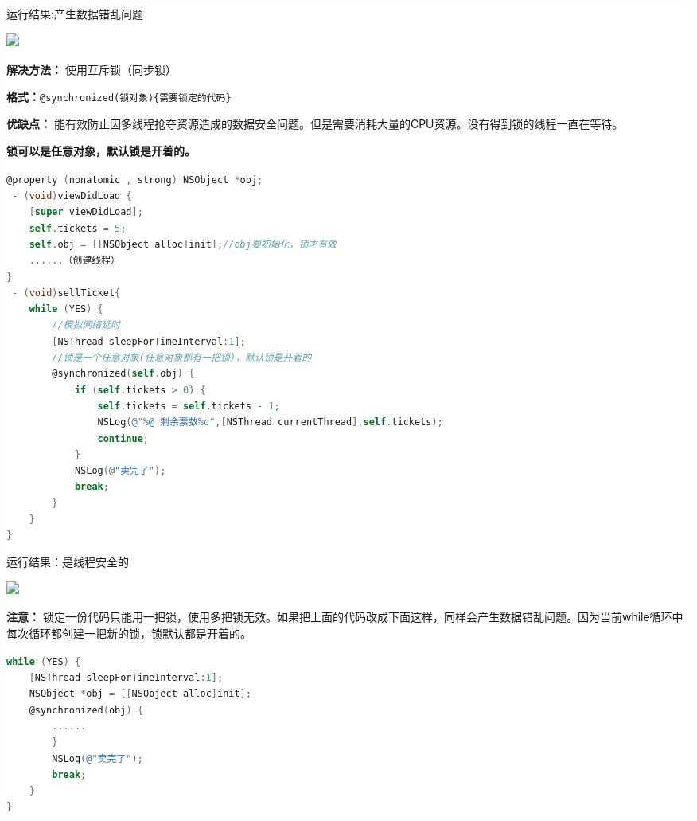 运行结果:产生数据错乱问题

![](http://upload-images.jianshu.io/upload_images/1727123-b40b94971d6085da.png?imageMogr2/auto-orient/strip%7CimageView2/2/w/1240)

 **解决方法：** 使用互斥锁（同步锁）

 **格式：**`@synchronized(锁对象){需要锁定的代码}`

 **优缺点：** 能有效防止因多线程抢夺资源造成的数据安全问题。但是需要消耗大量的CPU资源。没有得到锁的线程一直在等待。
 
 **锁可以是任意对象，默认锁是开着的。**
 
```objective-c
@property (nonatomic , strong) NSObject *obj;
 - (void)viewDidLoad {
    [super viewDidLoad];
    self.tickets = 5;
    self.obj = [[NSObject alloc]init];//obj要初始化，锁才有效
    ......（创建线程）
}
 - (void)sellTicket{
    while (YES) {
        //模拟网络延时
        [NSThread sleepForTimeInterval:1];
        //锁是一个任意对象(任意对象都有一把锁)，默认锁是开着的     
        @synchronized(self.obj) {
            if (self.tickets > 0) {
                self.tickets = self.tickets - 1;
                NSLog(@"%@ 剩余票数%d",[NSThread currentThread],self.tickets);
                continue;
            }
            NSLog(@"卖完了");
            break;
        }
    }
}
```

运行结果：是线程安全的

![](http://upload-images.jianshu.io/upload_images/1727123-f94a09f9d89025c2.png?imageMogr2/auto-orient/strip%7CimageView2/2/w/1240)

**注意：** 锁定一份代码只能用一把锁，使用多把锁无效。如果把上面的代码改成下面这样，同样会产生数据错乱问题。因为当前while循环中每次循环都创建一把新的锁，锁默认都是开着的。

```objective-c
while (YES) {
    [NSThread sleepForTimeInterval:1];
    NSObject *obj = [[NSObject alloc]init];  
    @synchronized(obj) {
        ......
        }
        NSLog(@"卖完了");
        break;
    }
}
```
